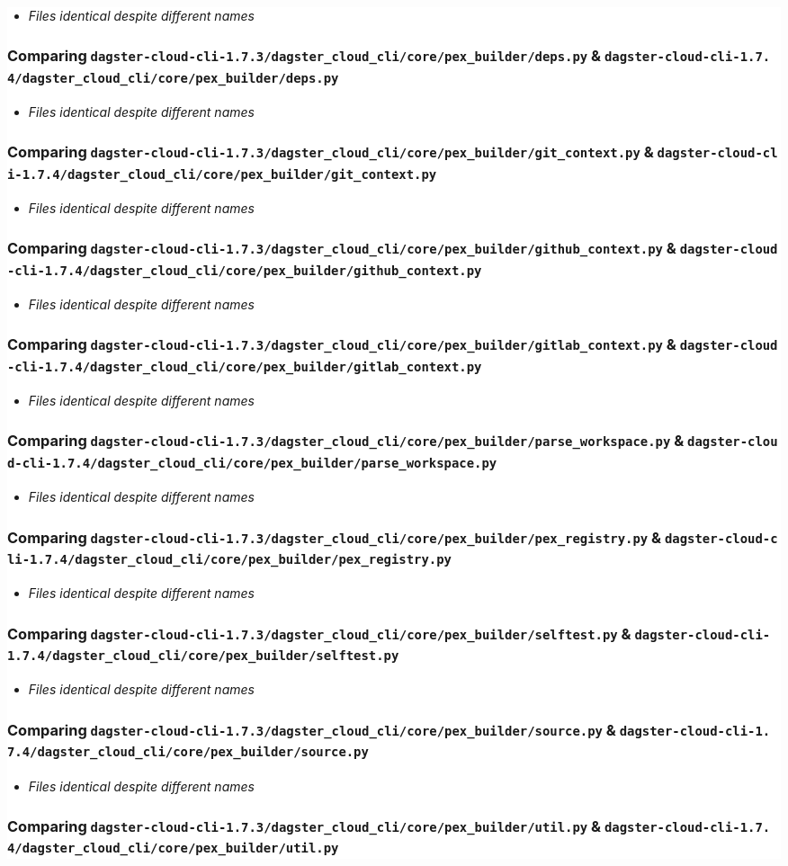  * *Files identical despite different names*

### Comparing `dagster-cloud-cli-1.7.3/dagster_cloud_cli/core/pex_builder/deps.py` & `dagster-cloud-cli-1.7.4/dagster_cloud_cli/core/pex_builder/deps.py`

 * *Files identical despite different names*

### Comparing `dagster-cloud-cli-1.7.3/dagster_cloud_cli/core/pex_builder/git_context.py` & `dagster-cloud-cli-1.7.4/dagster_cloud_cli/core/pex_builder/git_context.py`

 * *Files identical despite different names*

### Comparing `dagster-cloud-cli-1.7.3/dagster_cloud_cli/core/pex_builder/github_context.py` & `dagster-cloud-cli-1.7.4/dagster_cloud_cli/core/pex_builder/github_context.py`

 * *Files identical despite different names*

### Comparing `dagster-cloud-cli-1.7.3/dagster_cloud_cli/core/pex_builder/gitlab_context.py` & `dagster-cloud-cli-1.7.4/dagster_cloud_cli/core/pex_builder/gitlab_context.py`

 * *Files identical despite different names*

### Comparing `dagster-cloud-cli-1.7.3/dagster_cloud_cli/core/pex_builder/parse_workspace.py` & `dagster-cloud-cli-1.7.4/dagster_cloud_cli/core/pex_builder/parse_workspace.py`

 * *Files identical despite different names*

### Comparing `dagster-cloud-cli-1.7.3/dagster_cloud_cli/core/pex_builder/pex_registry.py` & `dagster-cloud-cli-1.7.4/dagster_cloud_cli/core/pex_builder/pex_registry.py`

 * *Files identical despite different names*

### Comparing `dagster-cloud-cli-1.7.3/dagster_cloud_cli/core/pex_builder/selftest.py` & `dagster-cloud-cli-1.7.4/dagster_cloud_cli/core/pex_builder/selftest.py`

 * *Files identical despite different names*

### Comparing `dagster-cloud-cli-1.7.3/dagster_cloud_cli/core/pex_builder/source.py` & `dagster-cloud-cli-1.7.4/dagster_cloud_cli/core/pex_builder/source.py`

 * *Files identical despite different names*

### Comparing `dagster-cloud-cli-1.7.3/dagster_cloud_cli/core/pex_builder/util.py` & `dagster-cloud-cli-1.7.4/dagster_cloud_cli/core/pex_builder/util.py`
